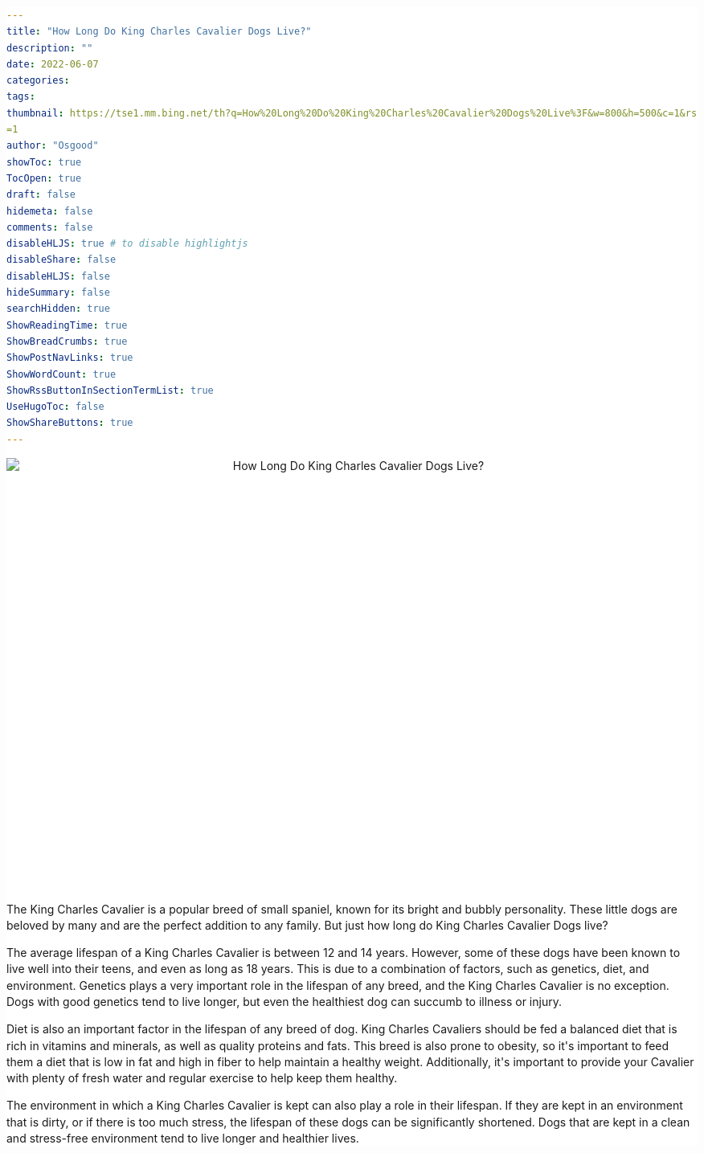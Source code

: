 ```yaml
---
title: "How Long Do King Charles Cavalier Dogs Live?"
description: ""
date: 2022-06-07
categories: 
tags: 
thumbnail: https://tse1.mm.bing.net/th?q=How%20Long%20Do%20King%20Charles%20Cavalier%20Dogs%20Live%3F&w=800&h=500&c=1&rs=1
author: "Osgood"
showToc: true
TocOpen: true
draft: false
hidemeta: false
comments: false
disableHLJS: true # to disable highlightjs
disableShare: false
disableHLJS: false
hideSummary: false
searchHidden: true
ShowReadingTime: true
ShowBreadCrumbs: true
ShowPostNavLinks: true
ShowWordCount: true
ShowRssButtonInSectionTermList: true
UseHugoToc: false
ShowShareButtons: true
---
```


<center>
	<img src="https://tse1.mm.bing.net/th?q=How%20Long%20Do%20King%20Charles%20Cavalier%20Dogs%20Live%3F&w=800&h=500&c=1&rs=1" alt="How Long Do King Charles Cavalier Dogs Live?" width="800" height="500" style="display: block; width: 100%; height: auto">
</center>

<p>The King Charles Cavalier is a popular breed of small spaniel, known for its bright and bubbly personality. These little dogs are beloved by many and are the perfect addition to any family. But just how long do King Charles Cavalier Dogs live?</p>

<p>The average lifespan of a King Charles Cavalier is between 12 and 14 years. However, some of these dogs have been known to live well into their teens, and even as long as 18 years. This is due to a combination of factors, such as genetics, diet, and environment. Genetics plays a very important role in the lifespan of any breed, and the King Charles Cavalier is no exception. Dogs with good genetics tend to live longer, but even the healthiest dog can succumb to illness or injury.</p>

<p>Diet is also an important factor in the lifespan of any breed of dog. King Charles Cavaliers should be fed a balanced diet that is rich in vitamins and minerals, as well as quality proteins and fats. This breed is also prone to obesity, so it's important to feed them a diet that is low in fat and high in fiber to help maintain a healthy weight. Additionally, it's important to provide your Cavalier with plenty of fresh water and regular exercise to help keep them healthy.</p>

<p>The environment in which a King Charles Cavalier is kept can also play a role in their lifespan. If they are kept in an environment that is dirty, or if there is too much stress, the lifespan of these dogs can be significantly shortened. Dogs that are kept in a clean and stress-free environment tend to live longer and healthier lives.</p>
